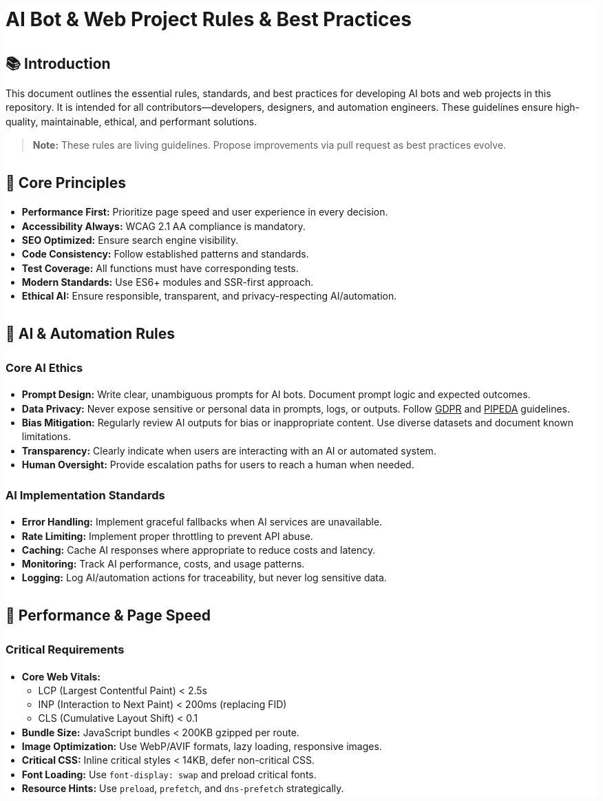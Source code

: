 
# AI Bot & Web Project Rules & Best Practices

## 📚 Introduction
This document outlines the essential rules, standards, and best practices for developing AI bots and web projects in this repository. It is intended for all contributors—developers, designers, and automation engineers. These guidelines ensure high-quality, maintainable, ethical, and performant solutions.

> **Note:** These rules are living guidelines. Propose improvements via pull request as best practices evolve.


## 🎯 Core Principles
- **Performance First:** Prioritize page speed and user experience in every decision.
- **Accessibility Always:** WCAG 2.1 AA compliance is mandatory.
- **SEO Optimized:** Ensure search engine visibility.
- **Code Consistency:** Follow established patterns and standards.
- **Test Coverage:** All functions must have corresponding tests.
- **Modern Standards:** Use ES6+ modules and SSR-first approach.
- **Ethical AI:** Ensure responsible, transparent, and privacy-respecting AI/automation.
## 🤖 AI & Automation Rules

### Core AI Ethics
- **Prompt Design:** Write clear, unambiguous prompts for AI bots. Document prompt logic and expected outcomes.
- **Data Privacy:** Never expose sensitive or personal data in prompts, logs, or outputs. Follow [GDPR](https://gdpr.eu/) and [PIPEDA](https://www.priv.gc.ca/en/) guidelines.
- **Bias Mitigation:** Regularly review AI outputs for bias or inappropriate content. Use diverse datasets and document known limitations.
- **Transparency:** Clearly indicate when users are interacting with an AI or automated system.
- **Human Oversight:** Provide escalation paths for users to reach a human when needed.

### AI Implementation Standards
- **Error Handling:** Implement graceful fallbacks when AI services are unavailable.
- **Rate Limiting:** Implement proper throttling to prevent API abuse.
- **Caching:** Cache AI responses where appropriate to reduce costs and latency.
- **Monitoring:** Track AI performance, costs, and usage patterns.
- **Logging:** Log AI/automation actions for traceability, but never log sensitive data.


## 🚀 Performance & Page Speed


### Critical Requirements
- **Core Web Vitals:**
  - LCP (Largest Contentful Paint) < 2.5s
  - INP (Interaction to Next Paint) < 200ms (replacing FID)
  - CLS (Cumulative Layout Shift) < 0.1
- **Bundle Size:** JavaScript bundles < 200KB gzipped per route.
- **Image Optimization:** Use WebP/AVIF formats, lazy loading, responsive images.
- **Critical CSS:** Inline critical styles < 14KB, defer non-critical CSS.
- **Font Loading:** Use `font-display: swap` and preload critical fonts.
- **Resource Hints:** Use `preload`, `prefetch`, and `dns-prefetch` strategically.
